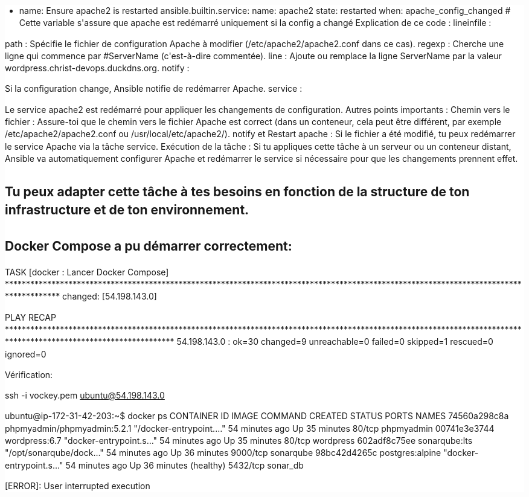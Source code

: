- name: Ensure apache2 is restarted
  ansible.builtin.service:
    name: apache2
    state: restarted
  when: apache_config_changed  # Cette variable s'assure que apache est redémarré uniquement si la config a changé
Explication de ce code :
lineinfile :

path : Spécifie le fichier de configuration Apache à modifier (/etc/apache2/apache2.conf dans ce cas).
regexp : Cherche une ligne qui commence par #ServerName (c'est-à-dire commentée).
line : Ajoute ou remplace la ligne ServerName par la valeur wordpress.christ-devops.duckdns.org.
notify :

Si la configuration change, Ansible notifie de redémarrer Apache.
service :

Le service apache2 est redémarré pour appliquer les changements de configuration.
Autres points importants :
Chemin vers le fichier : Assure-toi que le chemin vers le fichier Apache est correct (dans un conteneur, cela peut être différent, par exemple /etc/apache2/apache2.conf ou /usr/local/etc/apache2/).
notify et Restart apache : Si le fichier a été modifié, tu peux redémarrer le service Apache via la tâche service.
Exécution de la tâche :
Si tu appliques cette tâche à un serveur ou un conteneur distant, Ansible va automatiquement configurer Apache et redémarrer le service si nécessaire pour que les changements prennent effet.

Tu peux adapter cette tâche à tes besoins en fonction de la structure de ton infrastructure et de ton environnement.
---------------------------------------



## Docker Compose a pu démarrer correctement:

TASK [docker : Lancer Docker Compose] ***************************************************************************************************************************************
changed: [54.198.143.0]

PLAY RECAP ******************************************************************************************************************************************************************
54.198.143.0               : ok=30   changed=9    unreachable=0    failed=0    skipped=1    rescued=0    ignored=0   


Vérification:

ssh -i vockey.pem ubuntu@54.198.143.0

ubuntu@ip-172-31-42-203:~$ docker ps
CONTAINER ID   IMAGE                         COMMAND                  CREATED          STATUS                    PORTS                                                                                                                       NAMES
74560a298c8a   phpmyadmin/phpmyadmin:5.2.1   "/docker-entrypoint.…"   54 minutes ago   Up 35 minutes             80/tcp                                                                                                                      phpmyadmin
00741e3e3744   wordpress:6.7                 "docker-entrypoint.s…"   54 minutes ago   Up 35 minutes             80/tcp                                                                                                                      wordpress
602adf8c75ee   sonarqube:lts                 "/opt/sonarqube/dock…"   54 minutes ago   Up 36 minutes             9000/tcp                                                                                                                    sonarqube
98bc42d4265c   postgres:alpine               "docker-entrypoint.s…"   54 minutes ago   Up 36 minutes (healthy)   5432/tcp                                                                                                                    sonar_db

[ERROR]: User interrupted execution